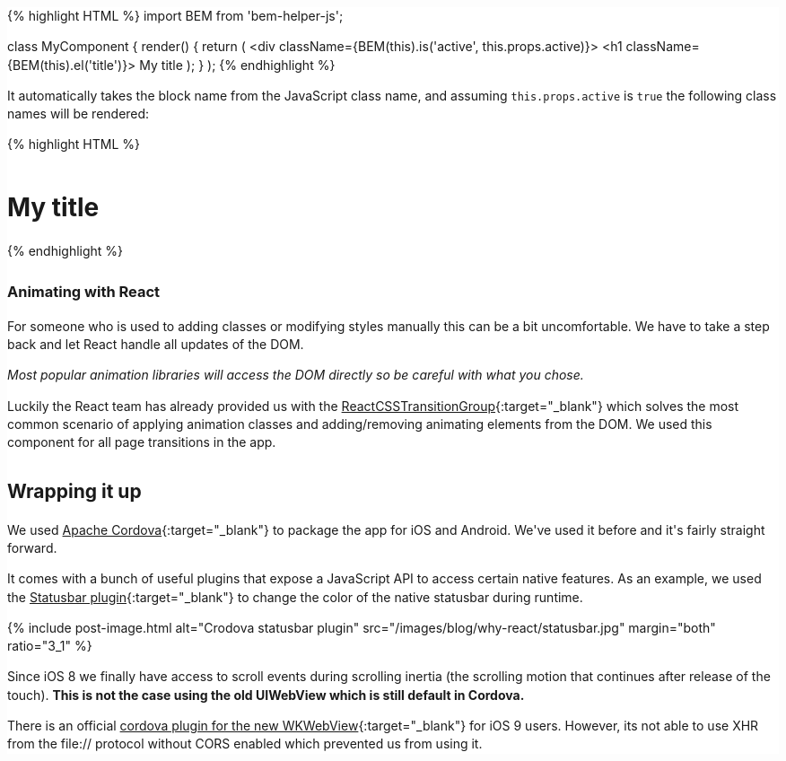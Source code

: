 {% highlight HTML %}
import BEM from 'bem-helper-js';

class MyComponent {
  render() {
    return (
      <div className={BEM(this).is('active', this.props.active)}>
        <h1 className={BEM(this).el('title')}>
          My title
        </h1>
      </div>
    );
  }
);
{% endhighlight %}

It automatically takes the block name from the JavaScript class name, and assuming `this.props.active` is `true` the following class names will be rendered:

{% highlight HTML %}
<div class="MyComponent MyComponent--active">
  <h1 class="MyComponent__title">My title</h1>
</div>
{% endhighlight %}

### Animating with React

For someone who is used to adding classes or modifying styles manually this can be a bit uncomfortable. We have to take a step back and let React handle all updates of the DOM.

*Most popular animation libraries will access the DOM directly so be careful with what you chose.*

Luckily the React team has already provided us with the [ReactCSSTransitionGroup](https://facebook.github.io/react/docs/animation.html){:target="_blank"} which solves the most common scenario of applying animation classes and adding/removing animating elements from the DOM. We used this component for all page transitions in the app.


## Wrapping it up
We used [Apache Cordova](https://cordova.apache.org/){:target="_blank"} to package the app for iOS and Android. We've used it before and it's fairly straight forward.

It comes with a bunch of useful plugins that expose a JavaScript API to access certain native features. As an example, we used the [Statusbar plugin](https://github.com/apache/cordova-plugin-statusbar){:target="_blank"} to change the color of the native statusbar during runtime.

{% include post-image.html alt="Crodova statusbar plugin" src="/images/blog/why-react/statusbar.jpg" margin="both" ratio="3_1" %}

Since iOS 8 we finally have access to scroll events during scrolling inertia (the scrolling motion that continues after release of the touch). **This is not the case using the old UIWebView which is still default in Cordova.**

There is an official [cordova plugin for the new WKWebView](https://github.com/apache/cordova-plugin-wkwebview-engine){:target="_blank"} for iOS 9 users. However, its not able to use XHR from the file:// protocol without CORS enabled which prevented us from using it.
